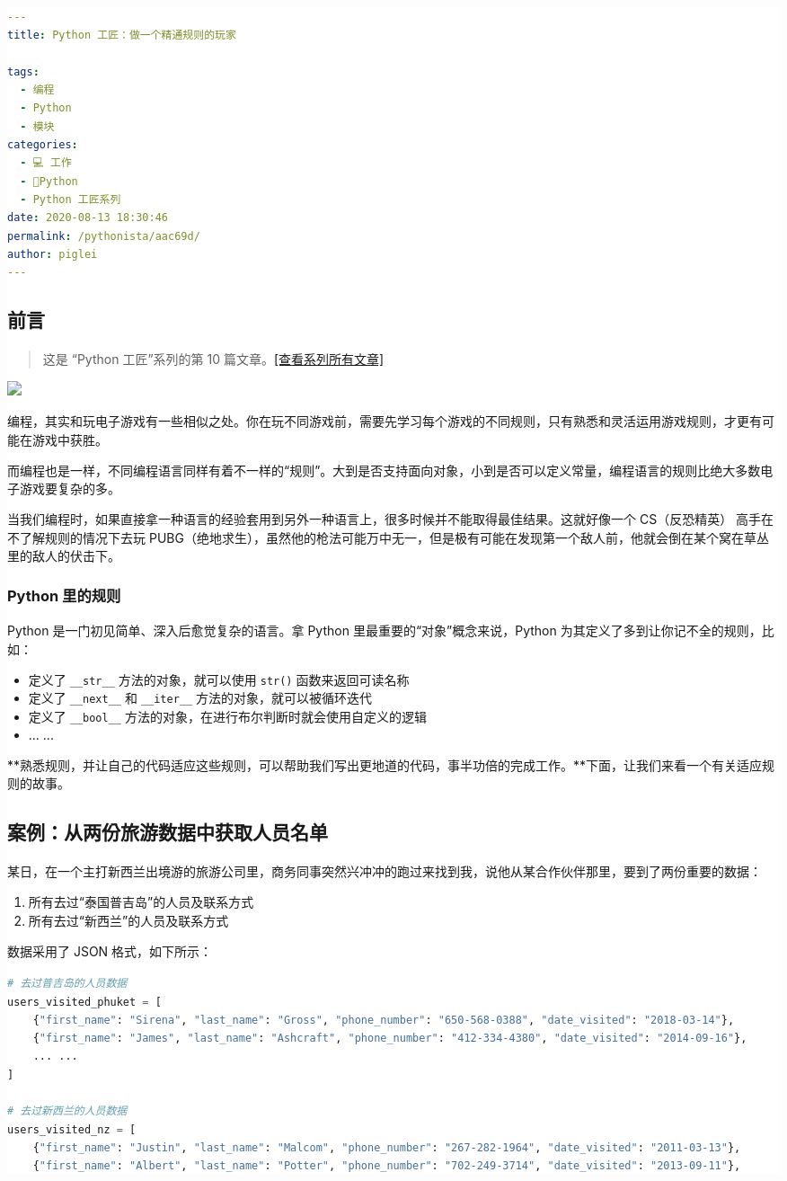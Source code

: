 ```yaml
---
title: Python 工匠：做一个精通规则的玩家

tags: 
  - 编程
  - Python
  - 模块
categories: 
  - 💻 工作
  - 🐍Python
  - Python 工匠系列
date: 2020-08-13 18:30:46
permalink: /pythonista/aac69d/
author: piglei
---
```


## 前言

> 这是 “Python 工匠”系列的第 10 篇文章。[[查看系列所有文章]](https://github.com/piglei/one-python-craftsman)

![](https://www.zlovezl.cn/static/uploaded/2019/05/jeshoots-com-632498-unsplash_w1280.jpg)

编程，其实和玩电子游戏有一些相似之处。你在玩不同游戏前，需要先学习每个游戏的不同规则，只有熟悉和灵活运用游戏规则，才更有可能在游戏中获胜。

而编程也是一样，不同编程语言同样有着不一样的“规则”。大到是否支持面向对象，小到是否可以定义常量，编程语言的规则比绝大多数电子游戏要复杂的多。

当我们编程时，如果直接拿一种语言的经验套用到另外一种语言上，很多时候并不能取得最佳结果。这就好像一个 CS（反恐精英） 高手在不了解规则的情况下去玩 PUBG（绝地求生），虽然他的枪法可能万中无一，但是极有可能在发现第一个敌人前，他就会倒在某个窝在草丛里的敌人的伏击下。

### Python 里的规则

Python 是一门初见简单、深入后愈觉复杂的语言。拿 Python 里最重要的“对象”概念来说，Python 为其定义了多到让你记不全的规则，比如：

- 定义了 `__str__` 方法的对象，就可以使用 `str()` 函数来返回可读名称
- 定义了 `__next__` 和 `__iter__` 方法的对象，就可以被循环迭代
- 定义了 `__bool__` 方法的对象，在进行布尔判断时就会使用自定义的逻辑
- ... ...

**熟悉规则，并让自己的代码适应这些规则，可以帮助我们写出更地道的代码，事半功倍的完成工作。**下面，让我们来看一个有关适应规则的故事。

## 案例：从两份旅游数据中获取人员名单

某日，在一个主打新西兰出境游的旅游公司里，商务同事突然兴冲冲的跑过来找到我，说他从某合作伙伴那里，要到了两份重要的数据：

1. 所有去过“泰国普吉岛”的人员及联系方式
2. 所有去过“新西兰”的人员及联系方式

数据采用了 JSON 格式，如下所示：

```python
# 去过普吉岛的人员数据
users_visited_phuket = [
    {"first_name": "Sirena", "last_name": "Gross", "phone_number": "650-568-0388", "date_visited": "2018-03-14"},
    {"first_name": "James", "last_name": "Ashcraft", "phone_number": "412-334-4380", "date_visited": "2014-09-16"},
    ... ...
]

# 去过新西兰的人员数据
users_visited_nz = [
    {"first_name": "Justin", "last_name": "Malcom", "phone_number": "267-282-1964", "date_visited": "2011-03-13"},
    {"first_name": "Albert", "last_name": "Potter", "phone_number": "702-249-3714", "date_visited": "2013-09-11"},
```